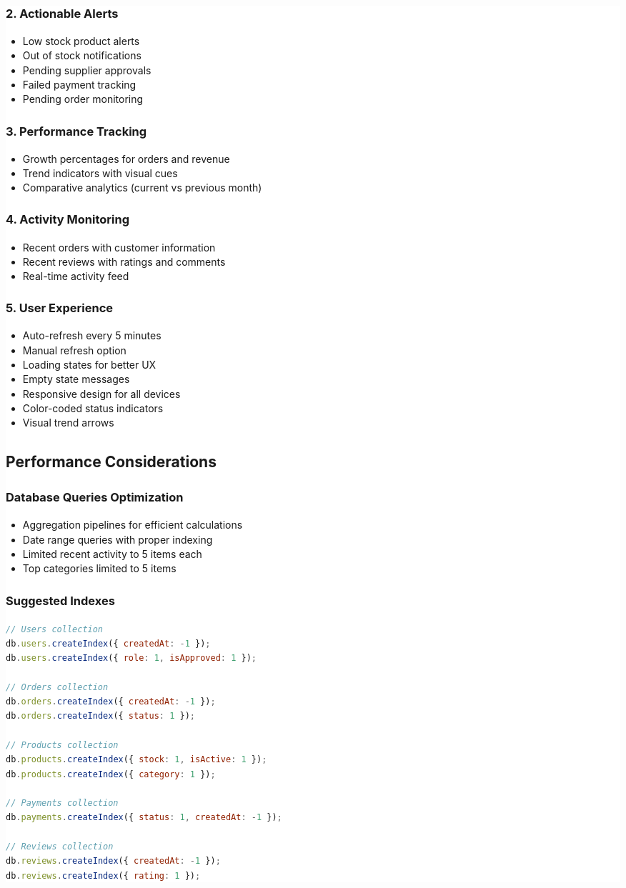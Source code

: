 ### 2. **Actionable Alerts**

- Low stock product alerts
- Out of stock notifications
- Pending supplier approvals
- Failed payment tracking
- Pending order monitoring

### 3. **Performance Tracking**

- Growth percentages for orders and revenue
- Trend indicators with visual cues
- Comparative analytics (current vs previous month)

### 4. **Activity Monitoring**

- Recent orders with customer information
- Recent reviews with ratings and comments
- Real-time activity feed

### 5. **User Experience**

- Auto-refresh every 5 minutes
- Manual refresh option
- Loading states for better UX
- Empty state messages
- Responsive design for all devices
- Color-coded status indicators
- Visual trend arrows

## Performance Considerations

### Database Queries Optimization

- Aggregation pipelines for efficient calculations
- Date range queries with proper indexing
- Limited recent activity to 5 items each
- Top categories limited to 5 items

### Suggested Indexes

```javascript
// Users collection
db.users.createIndex({ createdAt: -1 });
db.users.createIndex({ role: 1, isApproved: 1 });

// Orders collection
db.orders.createIndex({ createdAt: -1 });
db.orders.createIndex({ status: 1 });

// Products collection
db.products.createIndex({ stock: 1, isActive: 1 });
db.products.createIndex({ category: 1 });

// Payments collection
db.payments.createIndex({ status: 1, createdAt: -1 });

// Reviews collection
db.reviews.createIndex({ createdAt: -1 });
db.reviews.createIndex({ rating: 1 });
```
